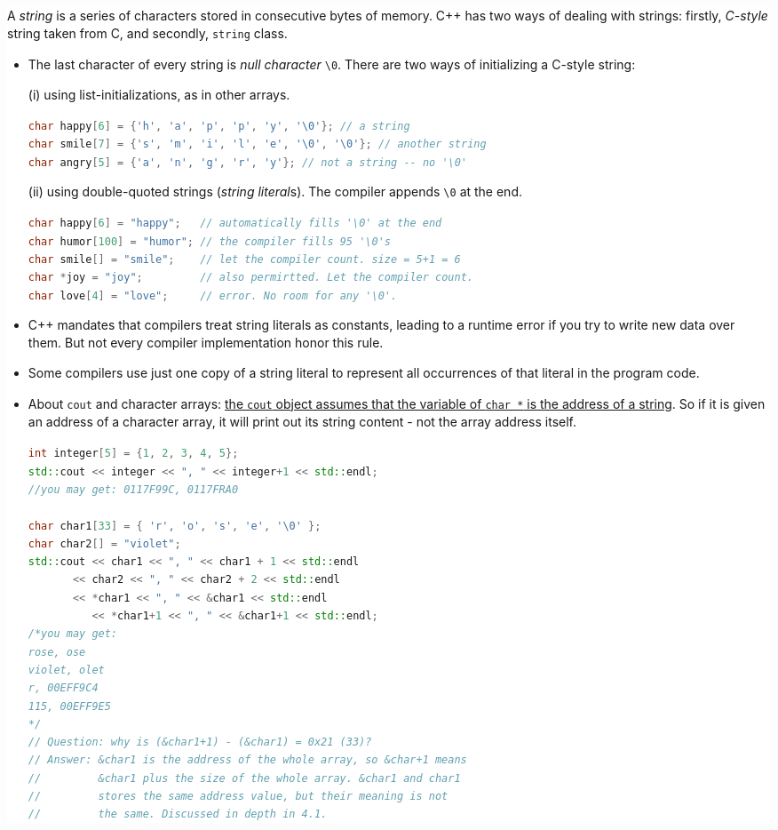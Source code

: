 A *string* is a series of characters stored in consecutive bytes of memory. C++ has two ways of dealing with strings: firstly, *C-style* string taken from C, and secondly, `string` class.

- The last character of every string is *null character* `\0`. There are two ways of initializing a C-style string:

  (i) using list-initializations, as in other arrays.

  ```C++
  char happy[6] = {'h', 'a', 'p', 'p', 'y', '\0'}; // a string
  char smile[7] = {'s', 'm', 'i', 'l', 'e', '\0', '\0'}; // another string
  char angry[5] = {'a', 'n', 'g', 'r', 'y'}; // not a string -- no '\0'
  ```

  (ii) using double-quoted strings (*string literal*s). The compiler appends `\0` at the end.

  ```C++
  char happy[6] = "happy";   // automatically fills '\0' at the end
  char humor[100] = "humor"; // the compiler fills 95 '\0's
  char smile[] = "smile";    // let the compiler count. size = 5+1 = 6
  char *joy = "joy";         // also permirtted. Let the compiler count.
  char love[4] = "love";     // error. No room for any '\0'.
  ```


- C++ mandates that compilers treat string literals as constants, leading to a runtime error if you try to write new data over them. But not every compiler implementation honor this rule.

- Some compilers use just one copy of a string literal to represent all occurrences of that literal in the program code.

- About `cout` and character arrays: <u>the `cout` object assumes that the variable of `char *` is the address of a string</u>. So if it is given an address of a character array, it will print out its string content - not the array address itself.

  ```C++
  int integer[5] = {1, 2, 3, 4, 5};
  std::cout << integer << ", " << integer+1 << std::endl;
  //you may get: 0117F99C, 0117FRA0

  char char1[33] = { 'r', 'o', 's', 'e', '\0' };
  char char2[] = "violet";
  std::cout << char1 << ", " << char1 + 1 << std::endl
  		 << char2 << ", " << char2 + 2 << std::endl
  		 << *char1 << ", " << &char1 << std::endl
            << *char1+1 << ", " << &char1+1 << std::endl;
  /*you may get:
  rose, ose
  violet, olet
  r, 00EFF9C4
  115, 00EFF9E5
  */
  // Question: why is (&char1+1) - (&char1) = 0x21 (33)?
  // Answer: &char1 is the address of the whole array, so &char+1 means
  //         &char1 plus the size of the whole array. &char1 and char1
  //         stores the same address value, but their meaning is not
  //         the same. Discussed in depth in 4.1.
  ```
